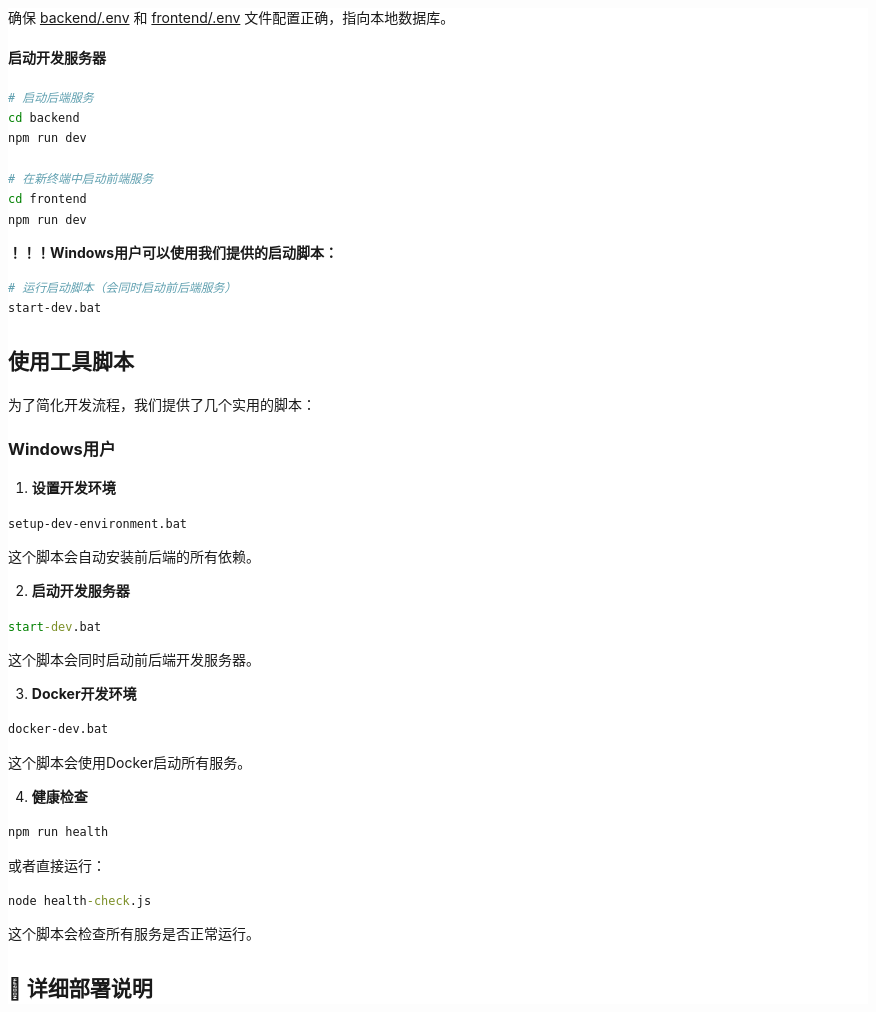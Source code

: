 确保 [backend/.env](backend/.env) 和 [frontend/.env](frontend/.env) 文件配置正确，指向本地数据库。

#### 启动开发服务器

```bash
# 启动后端服务
cd backend
npm run dev

# 在新终端中启动前端服务
cd frontend
npm run dev
```

**！！！Windows用户可以使用我们提供的启动脚本：**
```bash
# 运行启动脚本（会同时启动前后端服务）
start-dev.bat
```

## 使用工具脚本

为了简化开发流程，我们提供了几个实用的脚本：

### Windows用户

1. **设置开发环境**
```cmd
setup-dev-environment.bat
```
这个脚本会自动安装前后端的所有依赖。

2. **启动开发服务器**
```cmd
start-dev.bat
```
这个脚本会同时启动前后端开发服务器。

3. **Docker开发环境**
```cmd
docker-dev.bat
```
这个脚本会使用Docker启动所有服务。

4. **健康检查**
```cmd
npm run health
```
或者直接运行：
```cmd
node health-check.js
```
这个脚本会检查所有服务是否正常运行。

## 📖 详细部署说明
